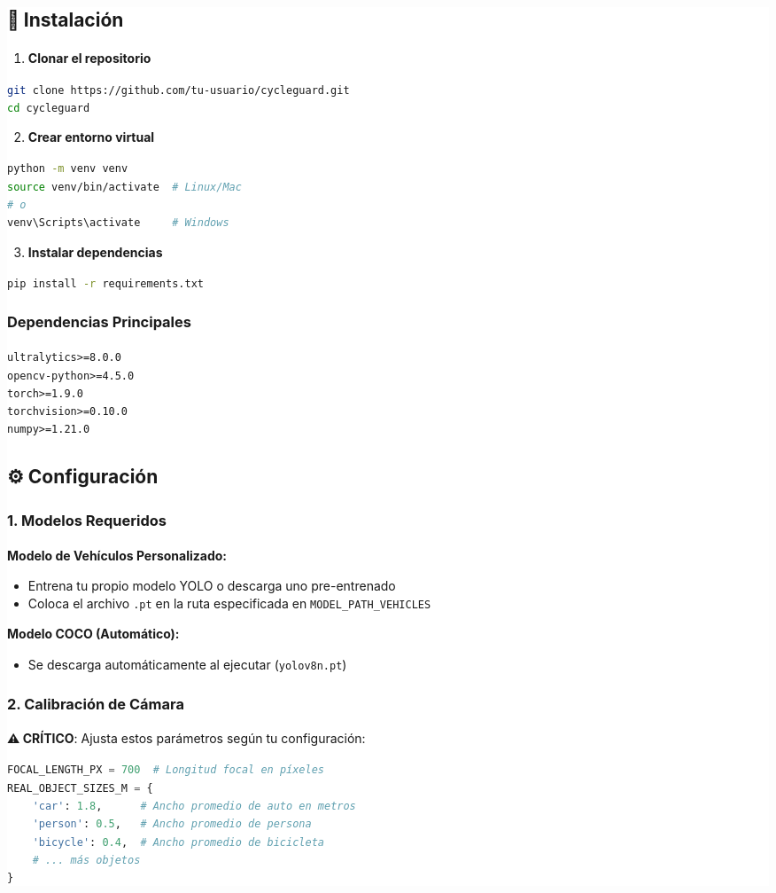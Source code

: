 ## 🚀 Instalación

1. **Clonar el repositorio**
```bash
git clone https://github.com/tu-usuario/cycleguard.git
cd cycleguard
```

2. **Crear entorno virtual**
```bash
python -m venv venv
source venv/bin/activate  # Linux/Mac
# o
venv\Scripts\activate     # Windows
```

3. **Instalar dependencias**
```bash
pip install -r requirements.txt
```

### Dependencias Principales
```txt
ultralytics>=8.0.0
opencv-python>=4.5.0
torch>=1.9.0
torchvision>=0.10.0
numpy>=1.21.0
```

## ⚙️ Configuración

### 1. Modelos Requeridos

**Modelo de Vehículos Personalizado:**
- Entrena tu propio modelo YOLO o descarga uno pre-entrenado
- Coloca el archivo `.pt` en la ruta especificada en `MODEL_PATH_VEHICLES`

**Modelo COCO (Automático):**
- Se descarga automáticamente al ejecutar (`yolov8n.pt`)

### 2. Calibración de Cámara

**⚠️ CRÍTICO**: Ajusta estos parámetros según tu configuración:

```python
FOCAL_LENGTH_PX = 700  # Longitud focal en píxeles
REAL_OBJECT_SIZES_M = {
    'car': 1.8,      # Ancho promedio de auto en metros
    'person': 0.5,   # Ancho promedio de persona
    'bicycle': 0.4,  # Ancho promedio de bicicleta
    # ... más objetos
}
```
